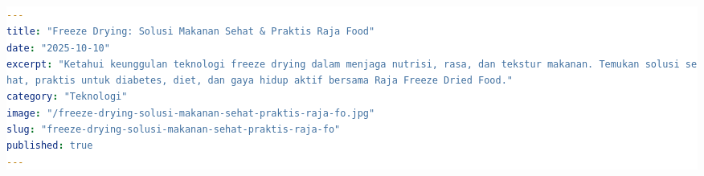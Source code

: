 ```yaml
---
title: "Freeze Drying: Solusi Makanan Sehat & Praktis Raja Food"
date: "2025-10-10"
excerpt: "Ketahui keunggulan teknologi freeze drying dalam menjaga nutrisi, rasa, dan tekstur makanan. Temukan solusi sehat, praktis untuk diabetes, diet, dan gaya hidup aktif bersama Raja Freeze Dried Food."
category: "Teknologi"
image: "/freeze-drying-solusi-makanan-sehat-praktis-raja-fo.jpg"
slug: "freeze-drying-solusi-makanan-sehat-praktis-raja-fo"
published: true
---
```

